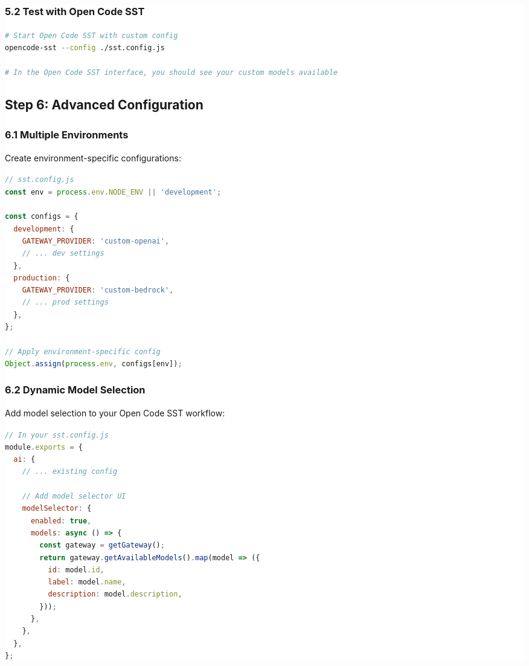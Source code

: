 ### 5.2 Test with Open Code SST

```bash
# Start Open Code SST with custom config
opencode-sst --config ./sst.config.js

# In the Open Code SST interface, you should see your custom models available
```

## Step 6: Advanced Configuration

### 6.1 Multiple Environments

Create environment-specific configurations:

```javascript
// sst.config.js
const env = process.env.NODE_ENV || 'development';

const configs = {
  development: {
    GATEWAY_PROVIDER: 'custom-openai',
    // ... dev settings
  },
  production: {
    GATEWAY_PROVIDER: 'custom-bedrock',
    // ... prod settings
  },
};

// Apply environment-specific config
Object.assign(process.env, configs[env]);
```

### 6.2 Dynamic Model Selection

Add model selection to your Open Code SST workflow:

```javascript
// In your sst.config.js
module.exports = {
  ai: {
    // ... existing config
    
    // Add model selector UI
    modelSelector: {
      enabled: true,
      models: async () => {
        const gateway = getGateway();
        return gateway.getAvailableModels().map(model => ({
          id: model.id,
          label: model.name,
          description: model.description,
        }));
      },
    },
  },
};
```
